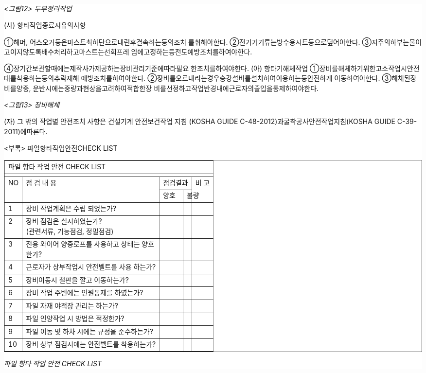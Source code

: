 _<그림12> 두부정리작업_

(사) 항타작업종료시유의사항

①해머, 어스오거등은마스트최하단으로내린후결속하는등의조치 를취해야한다. ②전기기기류는방수용시트등으로덮어야한다. ③지주의하부는물이고이지않도록배수처리하고마스트는선회프레 임에고정하는등전도예방조치를하여야한다.

④장기간보관할때에는제작사가제공하는장비관리기준에따라필요 한조치를하여야한다. (아) 항타기해체작업 ①장비를해체하기위한고소작업시안전대를착용하는등의추락재해 예방조치를하여야한다. ②장비를오르내리는경우승강설비를설치하여이용하는등안전하게 이동하여야한다. ③해체된장비를양중, 운반시에는중량과현상을고려하여적합한장 비를선정하고작업반경내에근로자의출입을통제하여야한다.

_<그림13> 장비해체_

(자) 그 밖의 작업별 안전조치 사항은 건설기계 안전보건작업 지침 (KOSHA GUIDE C-48-2012)과굴착공사안전작업지침(KOSHA GUIDE C-39-2011)에따른다.

<부록> 파일항타작업안전CHECK LIST

<table border="1"><tr><td colspan="5">파일 항타 작업 안전 CHECK LIST</td></tr><tr><td colspan="5"></td></tr><tr><td rowspan="2">NO</td><td rowspan="2">점 검 내 용</td><td colspan="2">점검결과</td><td rowspan="2">비 고</td></tr><tr><td>양호</td><td colspan="2">불량</td></tr><tr><td>1</td><td>장비 작업계획은 수립 되었는가?</td><td></td><td></td><td></td></tr><tr><td>2</td><td>장비 점검은 실시하였는가?<br>(관련서류, 기능점검, 정밀점검)</td><td></td><td></td><td></td></tr><tr><td>3</td><td>전용 와이어 양중로프를 사용하고 상태는 양호<br>한가?</td><td></td><td></td><td></td></tr><tr><td>4</td><td>근로자가 상부작업시 안전벨트를 사용 하는가?</td><td></td><td></td><td></td></tr><tr><td>5</td><td>장비이동시 철판을 깔고 이동하는가?</td><td></td><td></td><td></td></tr><tr><td>6</td><td>장비 작업 주변에는 인원통제를 하였는가?</td><td></td><td></td><td></td></tr><tr><td>7</td><td>파일 자재 야적장 관리는 하는가?</td><td></td><td></td><td></td></tr><tr><td>8</td><td>파일 인양작업 시 방법은 적정한가?</td><td></td><td></td><td></td></tr><tr><td>9</td><td>파일 이동 및 하차 시에는 규정을 준수하는가?</td><td></td><td></td><td></td></tr><tr><td>10</td><td>장비 상부 점검시에는 안전벨트를 착용하는가?</td><td></td><td></td><td></td></tr></table>

_파일 항타 작업 안전 CHECK LIST_